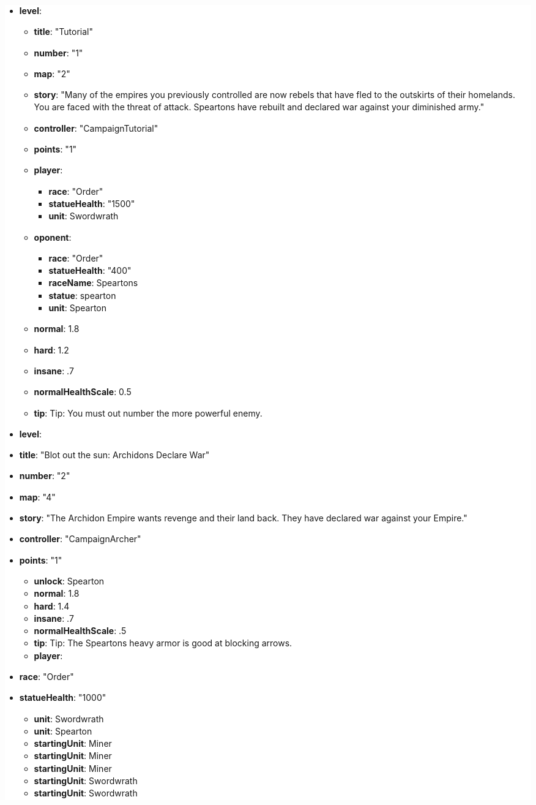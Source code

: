 - **level**: 
	- **title**: "Tutorial" 
	- **number**: "1" 
	- **map**: "2" 
	- **story**: "Many of the empires you previously controlled are now rebels that have fled to the outskirts of their homelands. You are faced with the threat of attack. Speartons have rebuilt and declared war against your diminished army." 
	- **controller**: "CampaignTutorial" 
	- **points**: "1"

	- **player**: 
		- **race**: "Order"
		- **statueHealth**: "1500" 
		- **unit**: Swordwrath
	
	- **oponent**:  
		- **race**: "Order" 
		- **statueHealth**: "400"
		- **raceName**: Speartons
		- **statue**: spearton
		- **unit**: Spearton
	
	- **normal**: 1.8
	- **hard**: 1.2
	- **insane**: .7
	- **normalHealthScale**: 0.5
	- **tip**: Tip: You must out number the more powerful enemy.

- **level**: 
- **title**: "Blot out the sun: Archidons Declare War" 
- **number**: "2" 
- **map**: "4" 
- **story**: "The Archidon Empire wants revenge and their land back.  They have declared war against your Empire." 
- **controller**: "CampaignArcher" 
- **points**: "1"
	- **unlock**: Spearton
	- **normal**: 1.8
	- **hard**: 1.4
	- **insane**: .7
	- **normalHealthScale**: .5
	- **tip**: Tip: The Speartons heavy armor is good at blocking arrows.
	- **player**: 
- **race**: "Order" 
- **statueHealth**: "1000"
	- **unit**: Swordwrath
	- **unit**: Spearton
	- **startingUnit**: Miner
	- **startingUnit**: Miner
	- **startingUnit**: Miner
	- **startingUnit**: Swordwrath
	- **startingUnit**: Swordwrath
	